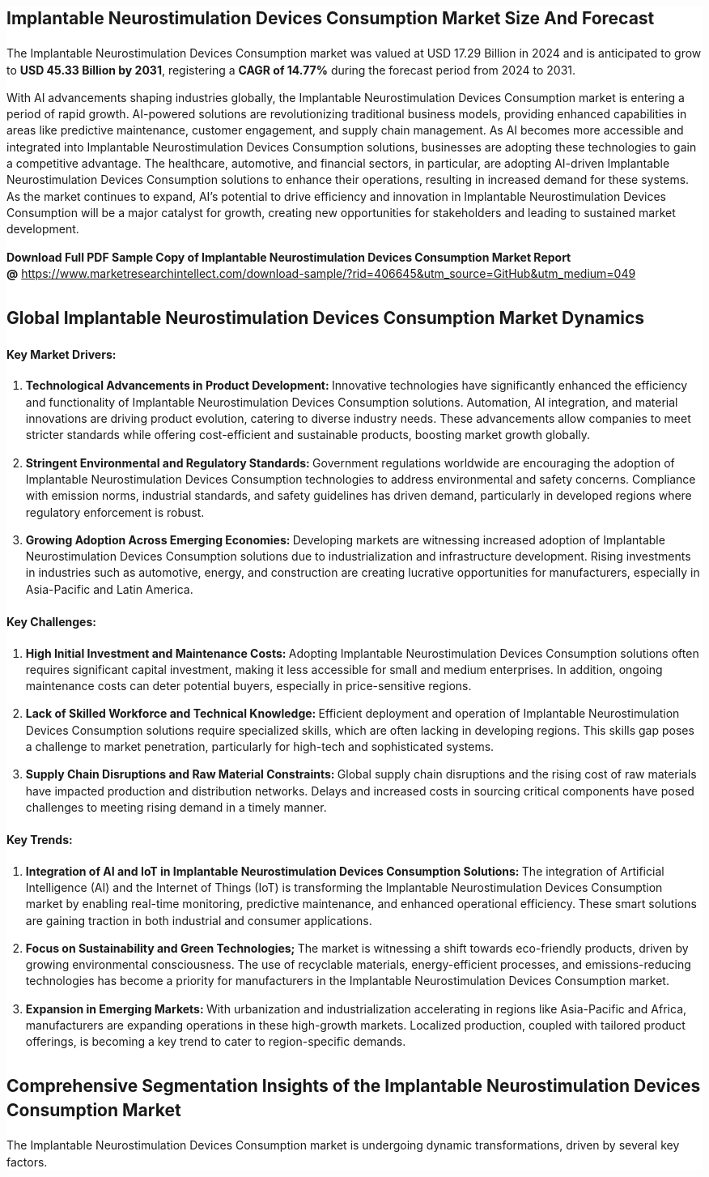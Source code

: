 <h2>Implantable Neurostimulation Devices Consumption Market Size And Forecast</h2><p>The Implantable Neurostimulation Devices Consumption market was valued at USD 17.29 Billion in 2024 and is anticipated to grow to <strong>USD 45.33 Billion by 2031</strong>, registering a <strong>CAGR of 14.77%</strong> during the forecast period from 2024 to 2031.</p><p>With AI advancements shaping industries globally, the Implantable Neurostimulation Devices Consumption market is entering a period of rapid growth. AI-powered solutions are revolutionizing traditional business models, providing enhanced capabilities in areas like predictive maintenance, customer engagement, and supply chain management. As AI becomes more accessible and integrated into Implantable Neurostimulation Devices Consumption solutions, businesses are adopting these technologies to gain a competitive advantage. The healthcare, automotive, and financial sectors, in particular, are adopting AI-driven Implantable Neurostimulation Devices Consumption solutions to enhance their operations, resulting in increased demand for these systems. As the market continues to expand, AI’s potential to drive efficiency and innovation in Implantable Neurostimulation Devices Consumption will be a major catalyst for growth, creating new opportunities for stakeholders and leading to sustained market development.</p><p><strong>Download Full PDF Sample Copy of Implantable Neurostimulation Devices Consumption Market Report @</strong>&nbsp;<a href="https://www.marketresearchintellect.com/download-sample/?rid=406645&amp;utm_source=GitHub&amp;utm_medium=049">https://www.marketresearchintellect.com/download-sample/?rid=406645&amp;utm_source=GitHub&amp;utm_medium=049</a></p><h2>Global Implantable Neurostimulation Devices Consumption Market Dynamics</h2><h4><strong>Key Market Drivers:</strong></h4><ol><li><p><strong>Technological Advancements in Product Development:&nbsp;</strong>Innovative technologies have significantly enhanced the efficiency and functionality of Implantable Neurostimulation Devices Consumption solutions. Automation, AI integration, and material innovations are driving product evolution, catering to diverse industry needs. These advancements allow companies to meet stricter standards while offering cost-efficient and sustainable products, boosting market growth globally.</p></li><li><p><strong>Stringent Environmental and Regulatory Standards:&nbsp;</strong>Government regulations worldwide are encouraging the adoption of Implantable Neurostimulation Devices Consumption technologies to address environmental and safety concerns. Compliance with emission norms, industrial standards, and safety guidelines has driven demand, particularly in developed regions where regulatory enforcement is robust.</p></li><li><p><strong>Growing Adoption Across Emerging Economies:&nbsp;</strong>Developing markets are witnessing increased adoption of Implantable Neurostimulation Devices Consumption solutions due to industrialization and infrastructure development. Rising investments in industries such as automotive, energy, and construction are creating lucrative opportunities for manufacturers, especially in Asia-Pacific and Latin America.</p></li></ol><h4><strong>Key Challenges:</strong></h4><ol><li><p><strong>High Initial Investment and Maintenance Costs:&nbsp;</strong>Adopting Implantable Neurostimulation Devices Consumption solutions often requires significant capital investment, making it less accessible for small and medium enterprises. In addition, ongoing maintenance costs can deter potential buyers, especially in price-sensitive regions.</p></li><li><p><strong>Lack of Skilled Workforce and Technical Knowledge:&nbsp;</strong>Efficient deployment and operation of Implantable Neurostimulation Devices Consumption solutions require specialized skills, which are often lacking in developing regions. This skills gap poses a challenge to market penetration, particularly for high-tech and sophisticated systems.</p></li><li><p><strong>Supply Chain Disruptions and Raw Material Constraints:&nbsp;</strong>Global supply chain disruptions and the rising cost of raw materials have impacted production and distribution networks. Delays and increased costs in sourcing critical components have posed challenges to meeting rising demand in a timely manner.</p></li></ol><h4><strong>Key Trends:</strong></h4><ol><li><p><strong>Integration of AI and IoT in Implantable Neurostimulation Devices Consumption Solutions:&nbsp;</strong>The integration of Artificial Intelligence (AI) and the Internet of Things (IoT) is transforming the Implantable Neurostimulation Devices Consumption market by enabling real-time monitoring, predictive maintenance, and enhanced operational efficiency. These smart solutions are gaining traction in both industrial and consumer applications.</p></li><li><p><strong>Focus on Sustainability and Green Technologies;&nbsp;</strong>The market is witnessing a shift towards eco-friendly products, driven by growing environmental consciousness. The use of recyclable materials, energy-efficient processes, and emissions-reducing technologies has become a priority for manufacturers in the Implantable Neurostimulation Devices Consumption market.</p></li><li><p><strong>Expansion in Emerging Markets:&nbsp;</strong>With urbanization and industrialization accelerating in regions like Asia-Pacific and Africa, manufacturers are expanding operations in these high-growth markets. Localized production, coupled with tailored product offerings, is becoming a key trend to cater to region-specific demands.</p></li></ol><div class="article-main__content" data-test-id="publishing-text-block"><h2>Comprehensive Segmentation Insights of the Implantable Neurostimulation Devices Consumption Market</h2><p>The Implantable Neurostimulation Devices Consumption market is undergoing dynamic transformations, driven by several key factors.